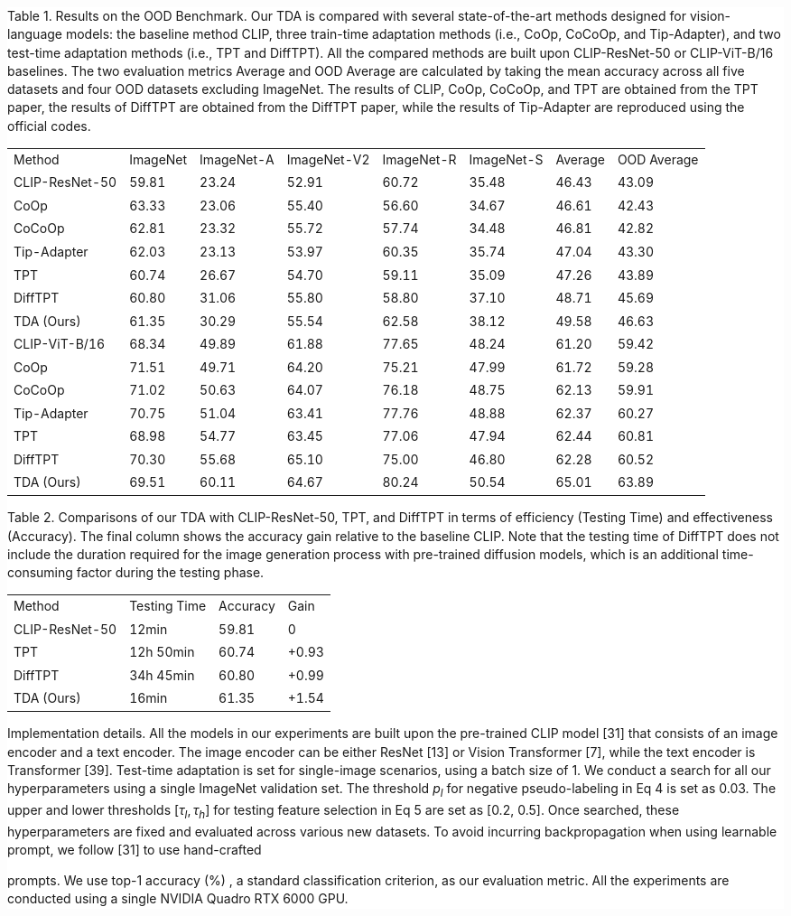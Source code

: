 Table 1. Results on the OOD Benchmark. Our TDA is compared with several state-of-the-art methods designed for vision-language models: the baseline method CLIP, three train-time adaptation methods (i.e., CoOp, CoCoOp, and Tip-Adapter), and two test-time adaptation methods (i.e., TPT and DiffTPT). All the compared methods are built upon CLIP-ResNet-50 or CLIP-ViT-B/16 baselines. The two evaluation metrics Average and OOD Average are calculated by taking the mean accuracy across all five datasets and four OOD datasets excluding ImageNet. The results of CLIP, CoOp, CoCoOp, and TPT are obtained from the TPT paper, the results of DiffTPT are obtained from the DiffTPT paper, while the results of Tip-Adapter are reproduced using the official codes.  

<table><tr><td>Method</td><td>ImageNet</td><td>ImageNet-A</td><td>ImageNet-V2</td><td>ImageNet-R</td><td>ImageNet-S</td><td>Average</td><td>OOD Average</td></tr><tr><td>CLIP-ResNet-50</td><td>59.81</td><td>23.24</td><td>52.91</td><td>60.72</td><td>35.48</td><td>46.43</td><td>43.09</td></tr><tr><td>CoOp</td><td>63.33</td><td>23.06</td><td>55.40</td><td>56.60</td><td>34.67</td><td>46.61</td><td>42.43</td></tr><tr><td>CoCoOp</td><td>62.81</td><td>23.32</td><td>55.72</td><td>57.74</td><td>34.48</td><td>46.81</td><td>42.82</td></tr><tr><td>Tip-Adapter</td><td>62.03</td><td>23.13</td><td>53.97</td><td>60.35</td><td>35.74</td><td>47.04</td><td>43.30</td></tr><tr><td>TPT</td><td>60.74</td><td>26.67</td><td>54.70</td><td>59.11</td><td>35.09</td><td>47.26</td><td>43.89</td></tr><tr><td>DiffTPT</td><td>60.80</td><td>31.06</td><td>55.80</td><td>58.80</td><td>37.10</td><td>48.71</td><td>45.69</td></tr><tr><td>TDA (Ours)</td><td>61.35</td><td>30.29</td><td>55.54</td><td>62.58</td><td>38.12</td><td>49.58</td><td>46.63</td></tr><tr><td>CLIP-ViT-B/16</td><td>68.34</td><td>49.89</td><td>61.88</td><td>77.65</td><td>48.24</td><td>61.20</td><td>59.42</td></tr><tr><td>CoOp</td><td>71.51</td><td>49.71</td><td>64.20</td><td>75.21</td><td>47.99</td><td>61.72</td><td>59.28</td></tr><tr><td>CoCoOp</td><td>71.02</td><td>50.63</td><td>64.07</td><td>76.18</td><td>48.75</td><td>62.13</td><td>59.91</td></tr><tr><td>Tip-Adapter</td><td>70.75</td><td>51.04</td><td>63.41</td><td>77.76</td><td>48.88</td><td>62.37</td><td>60.27</td></tr><tr><td>TPT</td><td>68.98</td><td>54.77</td><td>63.45</td><td>77.06</td><td>47.94</td><td>62.44</td><td>60.81</td></tr><tr><td>DiffTPT</td><td>70.30</td><td>55.68</td><td>65.10</td><td>75.00</td><td>46.80</td><td>62.28</td><td>60.52</td></tr><tr><td>TDA (Ours)</td><td>69.51</td><td>60.11</td><td>64.67</td><td>80.24</td><td>50.54</td><td>65.01</td><td>63.89</td></tr></table>

Table 2. Comparisons of our TDA with CLIP-ResNet-50, TPT, and DiffTPT in terms of efficiency (Testing Time) and effectiveness (Accuracy). The final column shows the accuracy gain relative to the baseline CLIP. Note that the testing time of DiffTPT does not include the duration required for the image generation process with pre-trained diffusion models, which is an additional time-consuming factor during the testing phase.  

<table><tr><td>Method</td><td>Testing Time</td><td>Accuracy</td><td>Gain</td></tr><tr><td>CLIP-ResNet-50</td><td>12min</td><td>59.81</td><td>0</td></tr><tr><td>TPT</td><td>12h 50min</td><td>60.74</td><td>+0.93</td></tr><tr><td>DiffTPT</td><td>34h 45min</td><td>60.80</td><td>+0.99</td></tr><tr><td>TDA (Ours)</td><td>16min</td><td>61.35</td><td>+1.54</td></tr></table>

Implementation details. All the models in our experiments are built upon the pre-trained CLIP model [31] that consists of an image encoder and a text encoder. The image encoder can be either ResNet [13] or Vision Transformer [7], while the text encoder is Transformer [39]. Test-time adaptation is set for single-image scenarios, using a batch size of 1. We conduct a search for all our hyperparameters using a single ImageNet validation set. The threshold  $p_l$  for negative pseudo-labeling in Eq 4 is set as 0.03. The upper and lower thresholds  $[\tau_l, \tau_h]$  for testing feature selection in Eq 5 are set as [0.2, 0.5]. Once searched, these hyperparameters are fixed and evaluated across various new datasets. To avoid incurring backpropagation when using learnable prompt, we follow [31] to use hand-crafted

prompts. We use top-1 accuracy  $(\%)$ , a standard classification criterion, as our evaluation metric. All the experiments are conducted using a single NVIDIA Quadro RTX 6000 GPU.
